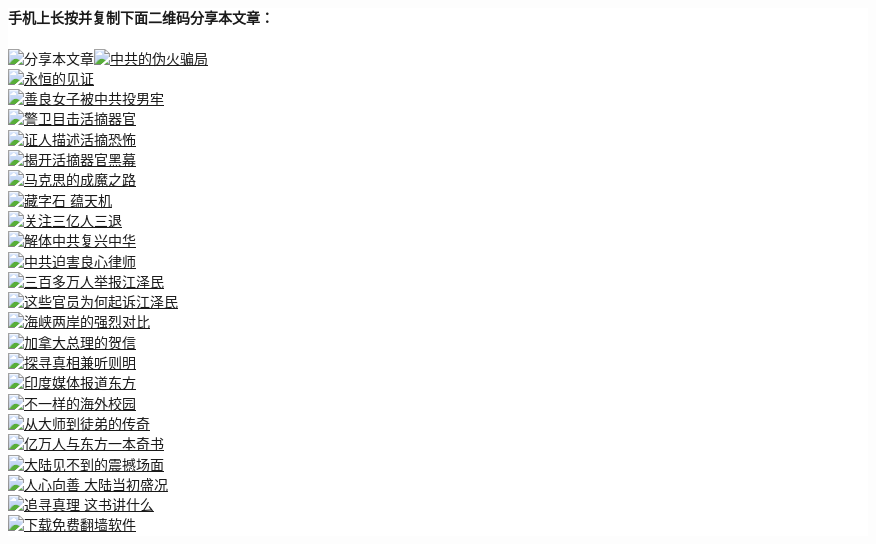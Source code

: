 <strong>手机上长按并复制下面二维码分享本文章：</strong><br><br><img src="https://chart.apis.google.com/chart?cht=qr&chs=240x240&choe=UTF-8&chld=M|2&chl=https://github.com/19920513/djy/blob/master/gb/20/5/23/n12130605.md%231" title="分享本文章"></td><td VALIGN=TOP><a href="https://github.com/19920513/djy/blob/master/gb/16/1/21/n4622075.md?dfh#1" target="_blank"><img src="https://raw.githubusercontent.com/19920513/djy/master/gb/300/wei-f1.jpg" title="中共的伪火骗局"  alt="中共的伪火骗局"></a><br><a href="https://github.com/19920513/www/blob/master/README.md?dfh#9" target="_blank"><img src="https://raw.githubusercontent.com/19920513/djy/master/gb/300/yong-h.jpg" title="永恒的见证"  alt="永恒的见证"></a><br><a href="https://github.com/19920513/djy/blob/master/gb/13/9/29/n3974789.md?dfh#1" target="_blank"><img src="https://raw.githubusercontent.com/19920513/djy/master/gb/300/shang-lnz.jpg" title="善良女子被中共投男牢"  alt="善良女子被中共投男牢"></a><br><a href="https://github.com/19920513/djy/blob/master/gb/16/3/16/n4663449.md?dfh#1" target="_blank"><img src="https://raw.githubusercontent.com/19920513/djy/master/gb/300/huo-z3.jpg" title="警卫目击活摘器官"  alt="警卫目击活摘器官"></a><br><a href="https://github.com/19920513/djy/blob/master/gb/16/8/7/n8177641.md?dfh#1" target="_blank"><img src="https://raw.githubusercontent.com/19920513/djy/master/gb/300/huo-z4.jpg" title="证人描述活摘恐怖"  alt="证人描述活摘恐怖"></a><br><a href="https://github.com/19920513/djy/blob/master/gb/10/4/19/n2881569.md?dfh#1" target="_blank"><img src="https://raw.githubusercontent.com/19920513/djy/master/gb/300/huo-z1.jpg" title="揭开活摘器官黑幕"  alt="揭开活摘器官黑幕"></a><br><a href="https://github.com/19920513/djy/blob/master/gb/10/11/7/n3077476.md?dfh#1" target="_blank"><img src="https://raw.githubusercontent.com/19920513/djy/master/gb/300/ma-ks.jpg" title="马克思的成魔之路"  alt="马克思的成魔之路"></a><br><a href="https://github.com/19920513/djy/blob/master/gb/14/6/9/n4173977.md?dfh#1" target="_blank"><img src="https://raw.githubusercontent.com/19920513/djy/master/gb/300/chang-zs.jpg" title="藏字石 蕴天机"  alt="藏字石 蕴天机"></a><br><a href="https://github.com/19920513/djy/blob/master/gb/18/5/10/n10381511.md?dfh#1" target="_blank"><img src="https://raw.githubusercontent.com/19920513/djy/master/gb/300/st1.jpg" title="关注三亿人三退"  alt="关注三亿人三退"></a><br><a href="https://github.com/19920513/djy/blob/master/gb/18/3/21/n10237682.md?dfh#1" target="_blank"><img src="https://raw.githubusercontent.com/19920513/djy/master/gb/300/jie-t.jpg" title="解体中共复兴中华"  alt="解体中共复兴中华"></a><br><a href="https://github.com/19920513/djy/blob/master/gb/9/2/9/n2422991.md?dfh#1" target="_blank"><img src="https://raw.githubusercontent.com/19920513/djy/master/gb/300/gao-zs.jpg" title="中共迫害良心律师"  alt="中共迫害良心律师"></a><br><a href="https://github.com/19920513/djy/blob/master/gb/18/12/9/n10900044.md?dfh#1" target="_blank"><img src="https://raw.githubusercontent.com/19920513/djy/master/gb/300/sj1.jpg" title="三百多万人举报江泽民"  alt="三百多万人举报江泽民"></a><br><a href="https://github.com/19920513/djy/blob/master/gb/18/8/28/n10672014.md?dfh#1" target="_blank"><img src="https://raw.githubusercontent.com/19920513/djy/master/gb/300/sj2.jpg" title="这些官员为何起诉江泽民"  alt="这些官员为何起诉江泽民"></a><br><a href="https://github.com/19920513/djy/blob/master/gb/8/12/18/n2367165.md?dfh#1" target="_blank"><img src="https://raw.githubusercontent.com/19920513/djy/master/gb/300/liangan.jpg" title="海峡两岸的强烈对比"  alt="海峡两岸的强烈对比"></a><br><a href="https://github.com/19920513/djy/blob/master/gb/15/12/10/n4593139.md?dfh#1" target="_blank"><img src="https://raw.githubusercontent.com/19920513/djy/master/gb/300/jia-ndzl.jpg" title="加拿大总理的贺信"  alt="加拿大总理的贺信"></a><br><a href="https://github.com/19920513/djy/blob/master/gb/11/6/17/n3289382.md?dfh#1" target="_blank"><img src="https://raw.githubusercontent.com/19920513/djy/master/gb/300/xiao-wd.jpg" title="探寻真相兼听则明"  alt="探寻真相兼听则明"></a><br><a href="https://github.com/19920513/djy/blob/master/gb/18/10/27/n10812623.md?dfh#1" target="_blank"><img src="https://raw.githubusercontent.com/19920513/djy/master/gb/300/yindu.jpg" title="印度媒体报道东方"  alt="印度媒体报道东方"></a><br><a href="https://github.com/19920513/djy/blob/master/gb/18/6/9/n10469652.md?dfh#1" target="_blank"><img src="https://raw.githubusercontent.com/19920513/djy/master/gb/300/xie-j.jpg" title="不一样的海外校园"  alt="不一样的海外校园"></a><br><a href="https://github.com/19920513/djy/blob/master/gb/7/4/5/n1669415.md?dfh#1" target="_blank"><img src="https://raw.githubusercontent.com/19920513/djy/master/gb/300/li-up.jpg" title="从大师到徒弟的传奇"  alt="从大师到徒弟的传奇"></a><br><a href="https://github.com/19920513/djy/blob/master/gb/17/5/26/n9191512.md?dfh#1" target="_blank"><img src="https://raw.githubusercontent.com/19920513/djy/master/gb/300/zfl2.jpg" title="亿万人与东方一本奇书"  alt="亿万人与东方一本奇书"></a><br><a href="https://github.com/19920513/djy/blob/master/gb/13/11/27/n4020290.md?dfh#1" target="_blank"><img src="https://raw.githubusercontent.com/19920513/djy/master/gb/300/zhen-h.jpg" title="大陆见不到的震撼场面"  alt="大陆见不到的震撼场面"></a><br><a href="https://github.com/19920513/djy/blob/master/gb/15/7/17/n4482910.md?dfh#1" target="_blank"><img src="https://raw.githubusercontent.com/19920513/djy/master/gb/300/dalu-sk.jpg" title="人心向善 大陆当初盛况"  alt="人心向善 大陆当初盛况"></a><br><a href="https://github.com/19920513/djy/blob/master/gb/19/1/5/n10955468.md?dfh#1" target="_blank"><img src="https://raw.githubusercontent.com/19920513/djy/master/gb/300/zfl1.jpg" title="追寻真理 这书讲什么"  alt="追寻真理 这书讲什么"></a><br><a href="https://github.com/19920513/www/blob/master/README.md?dfh#1" target="_blank"><img src="https://raw.githubusercontent.com/19920513/djy/master/gb/300/fq1.jpg" title="下载免费翻墙软件"  alt="下载免费翻墙软件"></a><br></td></tr></table>
